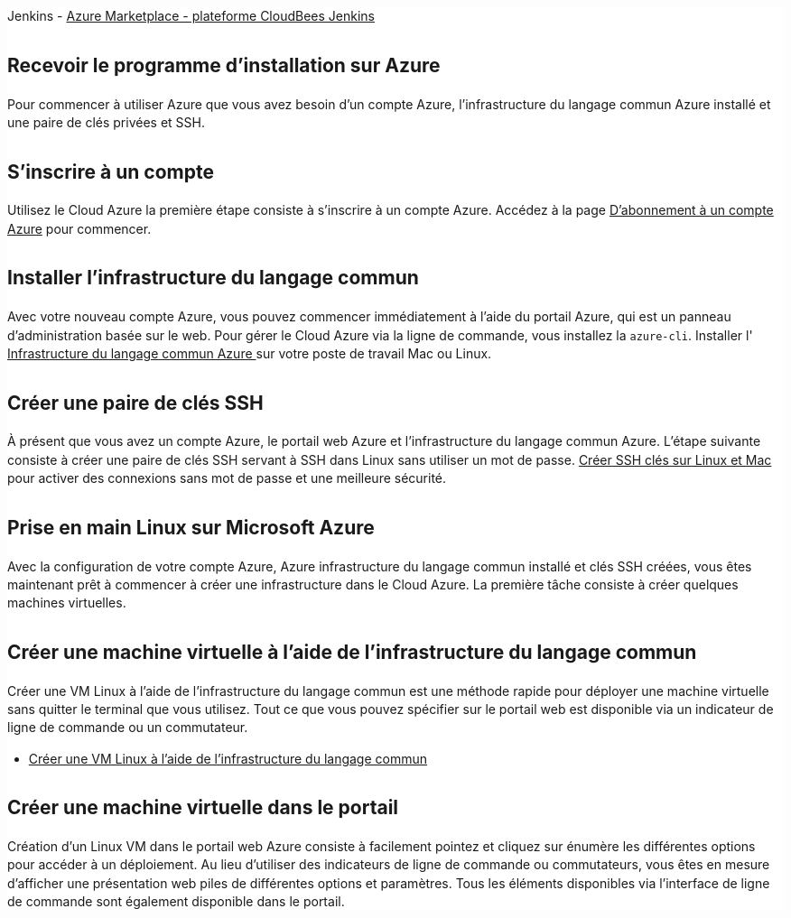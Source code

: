 Jenkins - [Azure Marketplace - plateforme CloudBees Jenkins](https://azure.microsoft.com/marketplace/partners/cloudbees/jenkins-platformjenkins-platform/)


## <a name="getting-setup-on-azure"></a>Recevoir le programme d’installation sur Azure
Pour commencer à utiliser Azure que vous avez besoin d’un compte Azure, l’infrastructure du langage commun Azure installé et une paire de clés privées et SSH.

## <a name="sign-up-for-an-account"></a>S’inscrire à un compte
Utilisez le Cloud Azure la première étape consiste à s’inscrire à un compte Azure.  Accédez à la page [D’abonnement à un compte Azure](https://azure.microsoft.com/pricing/free-trial/) pour commencer.

## <a name="install-the-cli"></a>Installer l’infrastructure du langage commun
Avec votre nouveau compte Azure, vous pouvez commencer immédiatement à l’aide du portail Azure, qui est un panneau d’administration basée sur le web.  Pour gérer le Cloud Azure via la ligne de commande, vous installez la `azure-cli`.  Installer l' [Infrastructure du langage commun Azure ](../xplat-cli-install.md)sur votre poste de travail Mac ou Linux.

## <a name="create-an-ssh-key-pair"></a>Créer une paire de clés SSH
À présent que vous avez un compte Azure, le portail web Azure et l’infrastructure du langage commun Azure.  L’étape suivante consiste à créer une paire de clés SSH servant à SSH dans Linux sans utiliser un mot de passe.  [Créer SSH clés sur Linux et Mac](virtual-machines-linux-mac-create-ssh-keys.md) pour activer des connexions sans mot de passe et une meilleure sécurité.

## <a name="getting-started-with-linux-on-microsoft-azure"></a>Prise en main Linux sur Microsoft Azure
Avec la configuration de votre compte Azure, Azure infrastructure du langage commun installé et clés SSH créées, vous êtes maintenant prêt à commencer à créer une infrastructure dans le Cloud Azure.  La première tâche consiste à créer quelques machines virtuelles.

## <a name="create-a-vm-using-the-cli"></a>Créer une machine virtuelle à l’aide de l’infrastructure du langage commun
Créer une VM Linux à l’aide de l’infrastructure du langage commun est une méthode rapide pour déployer une machine virtuelle sans quitter le terminal que vous utilisez.  Tout ce que vous pouvez spécifier sur le portail web est disponible via un indicateur de ligne de commande ou un commutateur.  

- [Créer une VM Linux à l’aide de l’infrastructure du langage commun](virtual-machines-linux-quick-create-cli.md)

## <a name="create-a-vm-in-the-portal"></a>Créer une machine virtuelle dans le portail
Création d’un Linux VM dans le portail web Azure consiste à facilement pointez et cliquez sur énumère les différentes options pour accéder à un déploiement.  Au lieu d’utiliser des indicateurs de ligne de commande ou commutateurs, vous êtes en mesure d’afficher une présentation web piles de différentes options et paramètres.  Tous les éléments disponibles via l’interface de ligne de commande sont également disponible dans le portail.
